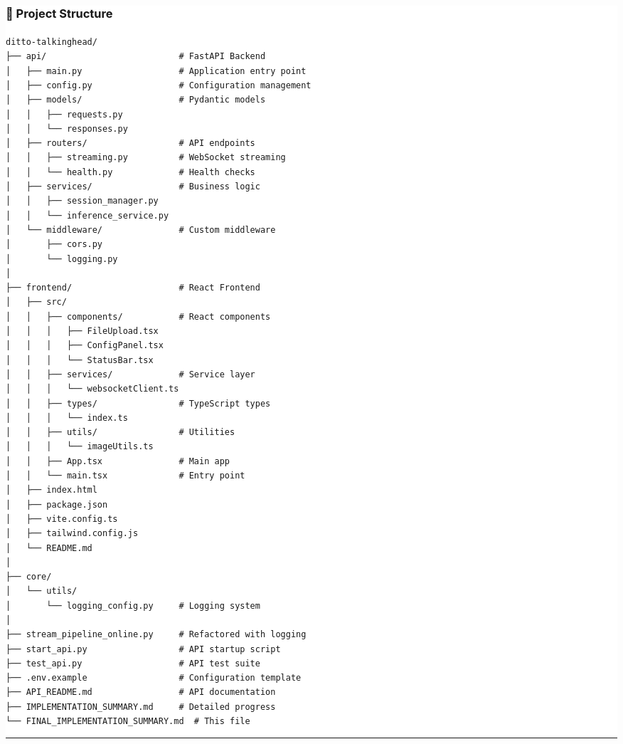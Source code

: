 ### 📁 Project Structure

```
ditto-talkinghead/
├── api/                          # FastAPI Backend
│   ├── main.py                   # Application entry point
│   ├── config.py                 # Configuration management
│   ├── models/                   # Pydantic models
│   │   ├── requests.py
│   │   └── responses.py
│   ├── routers/                  # API endpoints
│   │   ├── streaming.py          # WebSocket streaming
│   │   └── health.py             # Health checks
│   ├── services/                 # Business logic
│   │   ├── session_manager.py
│   │   └── inference_service.py
│   └── middleware/               # Custom middleware
│       ├── cors.py
│       └── logging.py
│
├── frontend/                     # React Frontend
│   ├── src/
│   │   ├── components/           # React components
│   │   │   ├── FileUpload.tsx
│   │   │   ├── ConfigPanel.tsx
│   │   │   └── StatusBar.tsx
│   │   ├── services/             # Service layer
│   │   │   └── websocketClient.ts
│   │   ├── types/                # TypeScript types
│   │   │   └── index.ts
│   │   ├── utils/                # Utilities
│   │   │   └── imageUtils.ts
│   │   ├── App.tsx               # Main app
│   │   └── main.tsx              # Entry point
│   ├── index.html
│   ├── package.json
│   ├── vite.config.ts
│   ├── tailwind.config.js
│   └── README.md
│
├── core/
│   └── utils/
│       └── logging_config.py     # Logging system
│
├── stream_pipeline_online.py     # Refactored with logging
├── start_api.py                  # API startup script
├── test_api.py                   # API test suite
├── .env.example                  # Configuration template
├── API_README.md                 # API documentation
├── IMPLEMENTATION_SUMMARY.md     # Detailed progress
└── FINAL_IMPLEMENTATION_SUMMARY.md  # This file
```

---